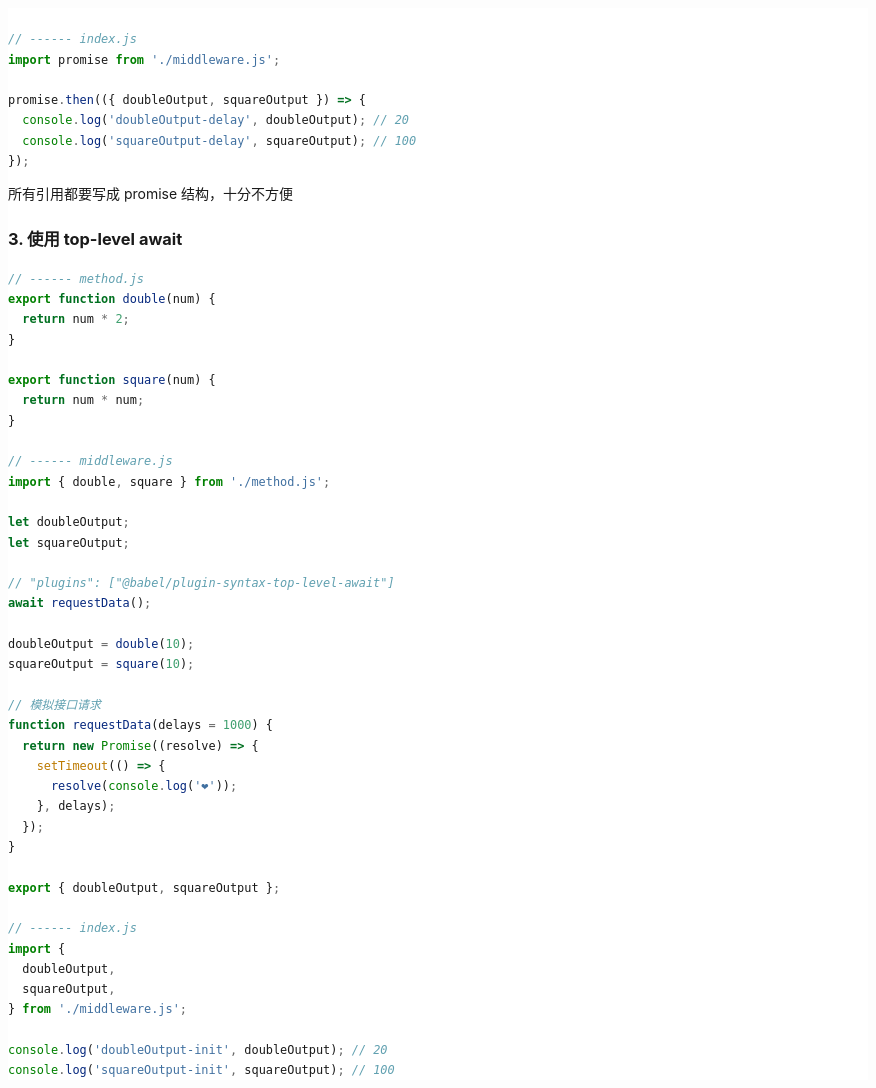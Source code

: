 ```js

// ------ index.js
import promise from './middleware.js';

promise.then(({ doubleOutput, squareOutput }) => {
  console.log('doubleOutput-delay', doubleOutput); // 20
  console.log('squareOutput-delay', squareOutput); // 100
});
```

<iframe src="https://codesandbox.io/embed/elastic-tu-w4b5e?fontsize=14&hidenavigation=1&theme=dark"
     style="width:100%; height:500px; border:0; border-radius: 4px; overflow:hidden;"
     title="elastic-tu-w4b5e"
     allow="accelerometer; ambient-light-sensor; camera; encrypted-media; geolocation; gyroscope; hid; microphone; midi; payment; usb; vr; xr-spatial-tracking"
     sandbox="allow-forms allow-modals allow-popups allow-presentation allow-same-origin allow-scripts"
   ></iframe>

所有引用都要写成 promise 结构，十分不方便

### 3. 使用 top-level await

```js
// ------ method.js
export function double(num) {
  return num * 2;
}

export function square(num) {
  return num * num;
}

// ------ middleware.js
import { double, square } from './method.js';

let doubleOutput;
let squareOutput;

// "plugins": ["@babel/plugin-syntax-top-level-await"]
await requestData();

doubleOutput = double(10);
squareOutput = square(10);

// 模拟接口请求
function requestData(delays = 1000) {
  return new Promise((resolve) => {
    setTimeout(() => {
      resolve(console.log('❤️'));
    }, delays);
  });
}

export { doubleOutput, squareOutput };

// ------ index.js
import {
  doubleOutput,
  squareOutput,
} from './middleware.js';

console.log('doubleOutput-init', doubleOutput); // 20
console.log('squareOutput-init', squareOutput); // 100
```
